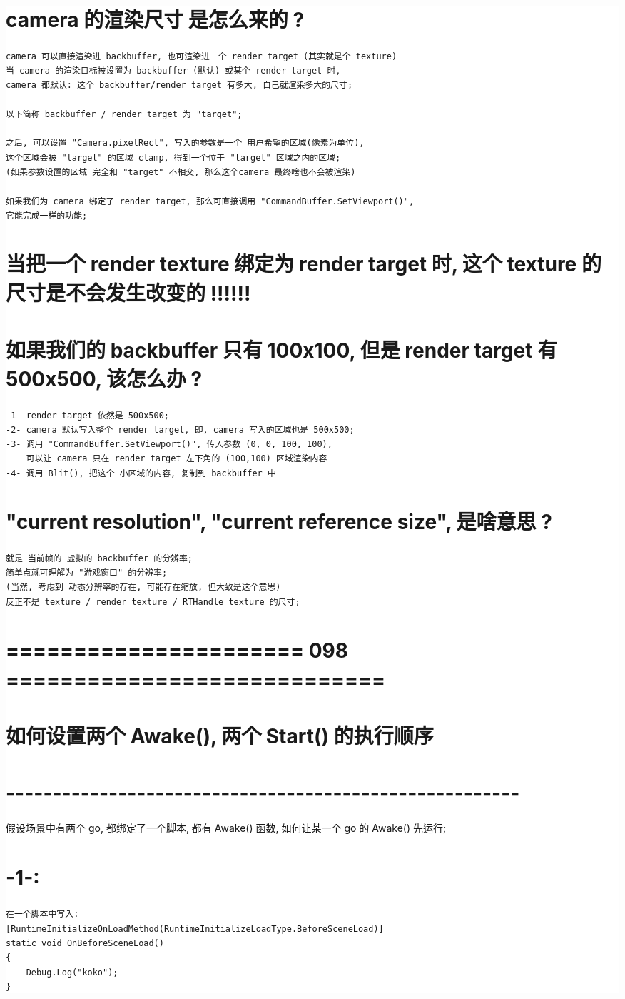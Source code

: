 # camera 的渲染尺寸 是怎么来的 ?
    camera 可以直接渲染进 backbuffer, 也可渲染进一个 render target (其实就是个 texture)
    当 camera 的渲染目标被设置为 backbuffer (默认) 或某个 render target 时, 
    camera 都默认: 这个 backbuffer/render target 有多大, 自己就渲染多大的尺寸;

    以下简称 backbuffer / render target 为 "target";

    之后, 可以设置 "Camera.pixelRect", 写入的参数是一个 用户希望的区域(像素为单位),
    这个区域会被 "target" 的区域 clamp, 得到一个位于 "target" 区域之内的区域;
    (如果参数设置的区域 完全和 "target" 不相交, 那么这个camera 最终啥也不会被渲染)

    如果我们为 camera 绑定了 render target, 那么可直接调用 "CommandBuffer.SetViewport()",
    它能完成一样的功能;

# 当把一个 render texture 绑定为 render target 时, 这个 texture 的尺寸是不会发生改变的 !!!!!!


# 如果我们的 backbuffer 只有 100x100, 但是 render target 有 500x500, 该怎么办 ?
    -1- render target 依然是 500x500;
    -2- camera 默认写入整个 render target, 即, camera 写入的区域也是 500x500;
    -3- 调用 "CommandBuffer.SetViewport()", 传入参数 (0, 0, 100, 100),
        可以让 camera 只在 render target 左下角的 (100,100) 区域渲染内容
    -4- 调用 Blit(), 把这个 小区域的内容, 复制到 backbuffer 中

# "current resolution", "current reference size",  是啥意思 ?
    就是 当前帧的 虚拟的 backbuffer 的分辨率;
    简单点就可理解为 "游戏窗口" 的分辨率;
    (当然, 考虑到 动态分辨率的存在, 可能存在缩放, 但大致是这个意思)
    反正不是 texture / render texture / RTHandle texture 的尺寸;





# ====================== 098 ============================ #
#         如何设置两个 Awake(), 两个 Start() 的执行顺序
# ------------------------------------------------------- #
假设场景中有两个 go, 都绑定了一个脚本, 都有 Awake() 函数,
如何让某一个 go 的 Awake() 先运行;


# -1-:
    在一个脚本中写入:
    [RuntimeInitializeOnLoadMethod(RuntimeInitializeLoadType.BeforeSceneLoad)]
    static void OnBeforeSceneLoad()
    {
        Debug.Log("koko");
    }
